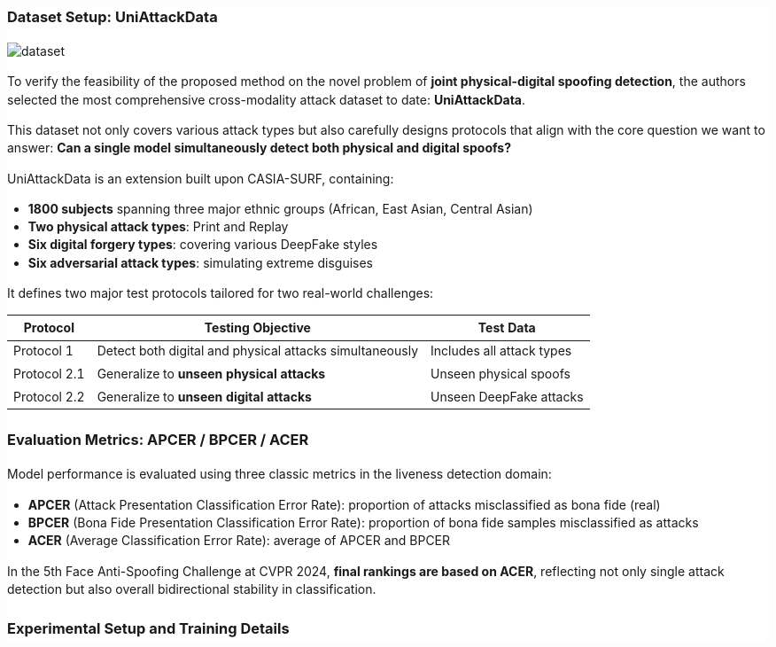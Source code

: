 ### Dataset Setup: UniAttackData

![dataset](./img/img4.jpg)

To verify the feasibility of the proposed method on the novel problem of **joint physical-digital spoofing detection**, the authors selected the most comprehensive cross-modality attack dataset to date: **UniAttackData**.

This dataset not only covers various attack types but also carefully designs protocols that align with the core question we want to answer:
**Can a single model simultaneously detect both physical and digital spoofs?**

UniAttackData is an extension built upon CASIA-SURF, containing:

- **1800 subjects** spanning three major ethnic groups (African, East Asian, Central Asian)
- **Two physical attack types**: Print and Replay
- **Six digital forgery types**: covering various DeepFake styles
- **Six adversarial attack types**: simulating extreme disguises

It defines two major test protocols tailored for two real-world challenges:

<div style={{
  whiteSpace: 'nowrap',
  overflowX: 'auto',
  fontSize: '0.9rem',
  lineHeight: '0.8',
  justifyContent: 'center',
  display: 'flex',
}}>

| Protocol     | Testing Objective                                       | Test Data                 |
| ------------ | ------------------------------------------------------- | ------------------------- |
| Protocol 1   | Detect both digital and physical attacks simultaneously | Includes all attack types |
| Protocol 2.1 | Generalize to **unseen physical attacks**               | Unseen physical spoofs    |
| Protocol 2.2 | Generalize to **unseen digital attacks**                | Unseen DeepFake attacks   |

</div>

### Evaluation Metrics: APCER / BPCER / ACER

Model performance is evaluated using three classic metrics in the liveness detection domain:

- **APCER** (Attack Presentation Classification Error Rate): proportion of attacks misclassified as bona fide (real)
- **BPCER** (Bona Fide Presentation Classification Error Rate): proportion of bona fide samples misclassified as attacks
- **ACER** (Average Classification Error Rate): average of APCER and BPCER

In the 5th Face Anti-Spoofing Challenge at CVPR 2024, **final rankings are based on ACER**, reflecting not only single attack detection but also overall bidirectional stability in classification.

### Experimental Setup and Training Details
